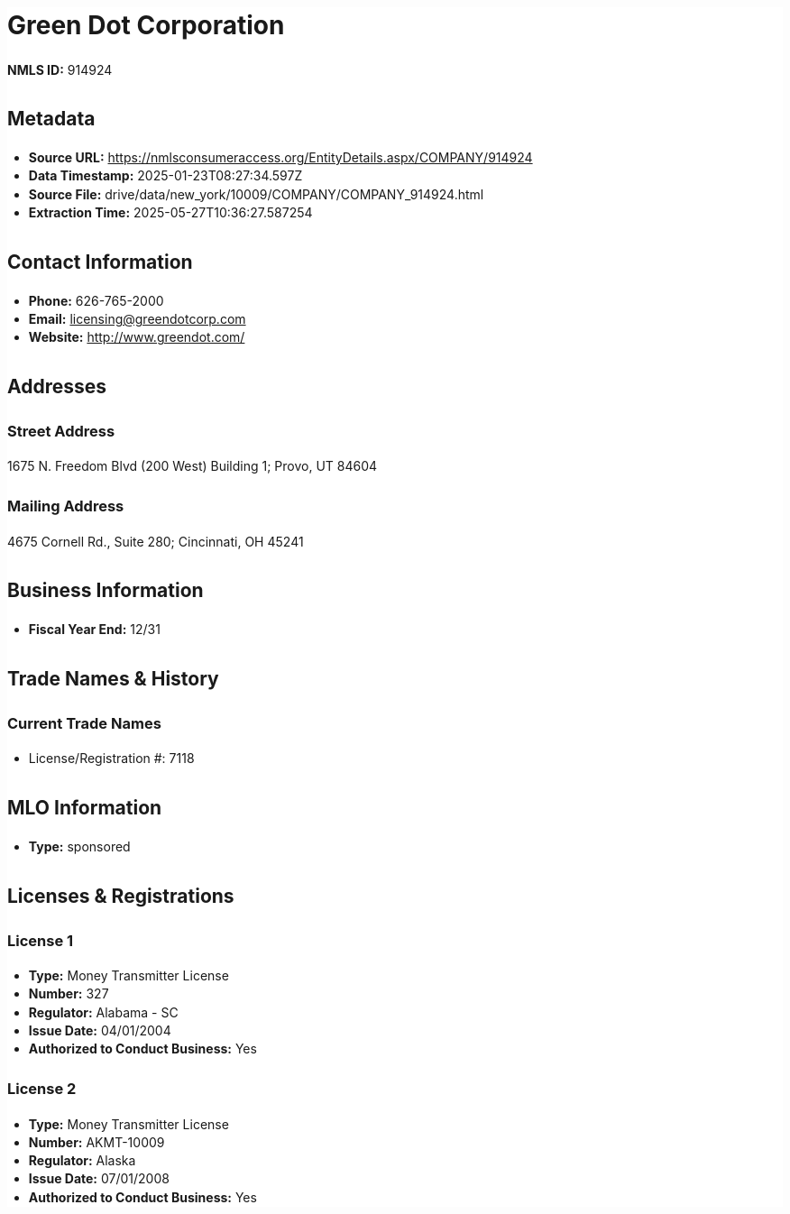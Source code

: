 # Green Dot Corporation

**NMLS ID:** 914924

## Metadata
- **Source URL:** https://nmlsconsumeraccess.org/EntityDetails.aspx/COMPANY/914924
- **Data Timestamp:** 2025-01-23T08:27:34.597Z
- **Source File:** drive/data/new_york/10009/COMPANY/COMPANY_914924.html
- **Extraction Time:** 2025-05-27T10:36:27.587254

## Contact Information
- **Phone:** 626-765-2000
- **Email:** licensing@greendotcorp.com
- **Website:** http://www.greendot.com/

## Addresses
### Street Address
1675 N. Freedom Blvd (200 West) Building 1; Provo, UT 84604

### Mailing Address
4675 Cornell Rd., Suite 280; Cincinnati, OH 45241

## Business Information
- **Fiscal Year End:** 12/31

## Trade Names & History
### Current Trade Names
- License/Registration #: 7118

## MLO Information
- **Type:** sponsored

## Licenses & Registrations

### License 1
- **Type:** Money Transmitter License
- **Number:** 327
- **Regulator:** Alabama - SC
- **Issue Date:** 04/01/2004
- **Authorized to Conduct Business:** Yes

### License 2
- **Type:** Money Transmitter License
- **Number:** AKMT-10009
- **Regulator:** Alaska
- **Issue Date:** 07/01/2008
- **Authorized to Conduct Business:** Yes
